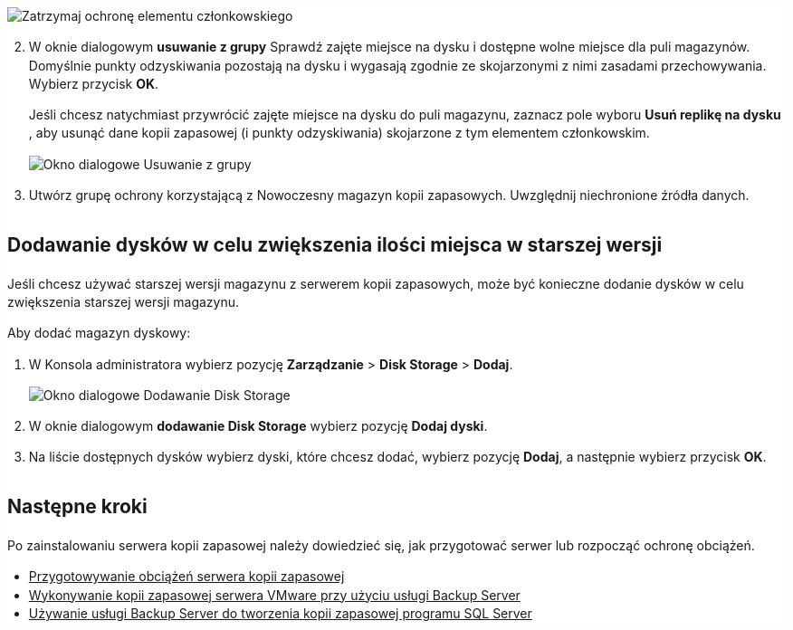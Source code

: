    ![Zatrzymaj ochronę elementu członkowskiego](/system-center/dpm/media/upgrade-to-dpm-2016/dpm-2016-stop-protection1.png)

2. W oknie dialogowym **usuwanie z grupy** Sprawdź zajęte miejsce na dysku i dostępne wolne miejsce dla puli magazynów. Domyślnie punkty odzyskiwania pozostają na dysku i wygasają zgodnie ze skojarzonymi z nimi zasadami przechowywania. Wybierz przycisk **OK**.

   Jeśli chcesz natychmiast przywrócić zajęte miejsce na dysku do puli magazynu, zaznacz pole wyboru **Usuń replikę na dysku** , aby usunąć dane kopii zapasowej (i punkty odzyskiwania) skojarzone z tym elementem członkowskim.

   ![Okno dialogowe Usuwanie z grupy](/system-center/dpm/media/upgrade-to-dpm-2016/dpm-2016-retain-data.png)

3. Utwórz grupę ochrony korzystającą z Nowoczesny magazyn kopii zapasowych. Uwzględnij niechronione źródła danych.

## <a name="add-disks-to-increase-legacy-storage"></a>Dodawanie dysków w celu zwiększenia ilości miejsca w starszej wersji

Jeśli chcesz używać starszej wersji magazynu z serwerem kopii zapasowych, może być konieczne dodanie dysków w celu zwiększenia starszej wersji magazynu.

Aby dodać magazyn dyskowy:

1. W Konsola administratora wybierz pozycję **Zarządzanie**  >  **Disk Storage**  >  **Dodaj**.

    ![Okno dialogowe Dodawanie Disk Storage](/system-center/dpm/media/upgrade-to-dpm-2016/dpm-2016-add-disk-storage.png)

2. W oknie dialogowym **dodawanie Disk Storage** wybierz pozycję **Dodaj dyski**.

3. Na liście dostępnych dysków wybierz dyski, które chcesz dodać, wybierz pozycję **Dodaj**, a następnie wybierz przycisk **OK**.

## <a name="next-steps"></a>Następne kroki

Po zainstalowaniu serwera kopii zapasowej należy dowiedzieć się, jak przygotować serwer lub rozpocząć ochronę obciążeń.

- [Przygotowywanie obciążeń serwera kopii zapasowej](backup-azure-microsoft-azure-backup.md)
- [Wykonywanie kopii zapasowej serwera VMware przy użyciu usługi Backup Server](backup-azure-backup-server-vmware.md)
- [Używanie usługi Backup Server do tworzenia kopii zapasowej programu SQL Server](backup-azure-sql-mabs.md)
